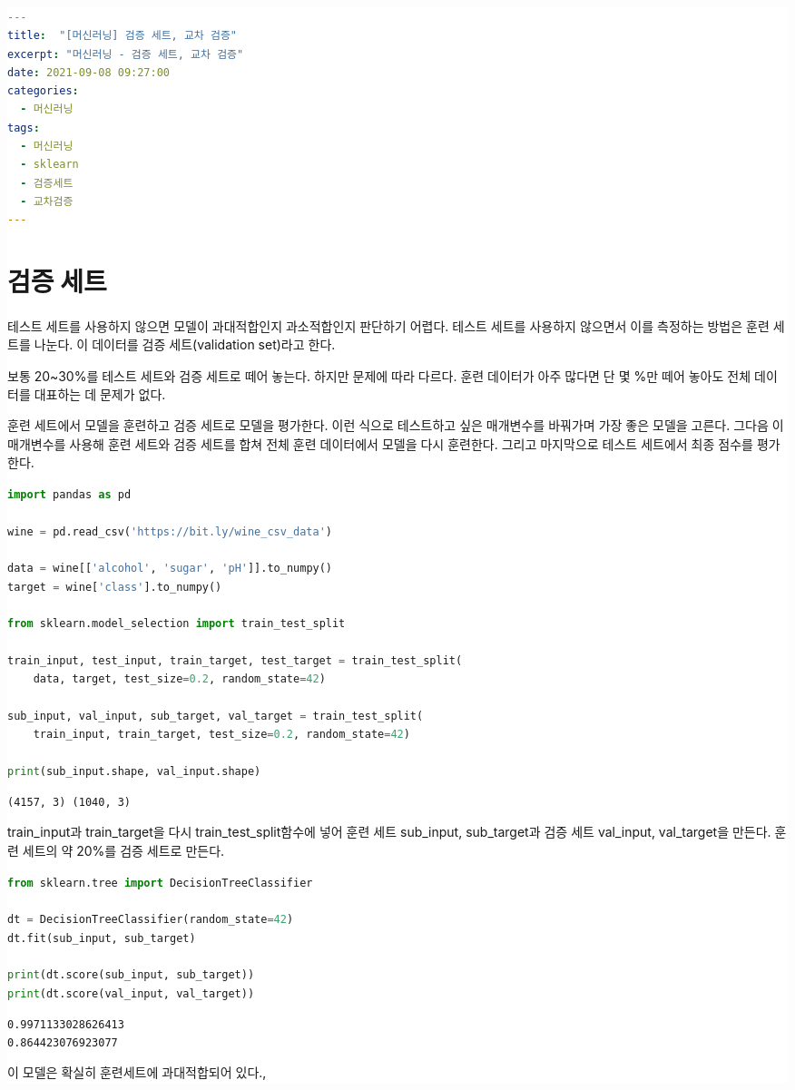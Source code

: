```yaml
---
title:  "[머신러닝] 검증 세트, 교차 검증"
excerpt: "머신러닝 - 검증 세트, 교차 검증"
date: 2021-09-08 09:27:00
categories:
  - 머신러닝
tags:
  - 머신러닝
  - sklearn
  - 검증세트
  - 교차검증
---
```


# 검증 세트

테스트 세트를 사용하지 않으면 모델이 과대적합인지 과소적합인지 판단하기 어렵다. 테스트 세트를 사용하지 않으면서 이를 측정하는 방법은 훈련 세트를 나눈다. 이 데이터를 검증 세트(validation set)라고 한다.

보통 20~30%를 테스트 세트와 검증 세트로 떼어 놓는다. 하지만 문제에 따라 다르다. 훈련 데이터가 아주 많다면 단 몇 %만 떼어 놓아도 전체 데이터를 대표하는 데 문제가 없다.

훈련 세트에서 모델을 훈련하고 검증 세트로 모델을 평가한다. 이런 식으로 테스트하고 싶은 매개변수를 바꿔가며 가장 좋은 모델을 고른다. 그다음 이 매개변수를 사용해 훈련 세트와 검증 세트를 합쳐 전체 훈련 데이터에서 모델을 다시 훈련한다. 그리고 마지막으로 테스트 세트에서 최종 점수를 평가한다.

```python
import pandas as pd

wine = pd.read_csv('https://bit.ly/wine_csv_data')

data = wine[['alcohol', 'sugar', 'pH']].to_numpy()
target = wine['class'].to_numpy()

from sklearn.model_selection import train_test_split

train_input, test_input, train_target, test_target = train_test_split(
    data, target, test_size=0.2, random_state=42)

sub_input, val_input, sub_target, val_target = train_test_split(
    train_input, train_target, test_size=0.2, random_state=42)

print(sub_input.shape, val_input.shape)
```
```
(4157, 3) (1040, 3)
```
train_input과 train_target을 다시 train_test_split함수에 넣어 훈련 세트 sub_input, sub_target과 검증 세트 val_input, val_target을 만든다. 훈련 세트의 약 20%를 검증 세트로 만든다.

```python
from sklearn.tree import DecisionTreeClassifier

dt = DecisionTreeClassifier(random_state=42)
dt.fit(sub_input, sub_target)

print(dt.score(sub_input, sub_target))
print(dt.score(val_input, val_target))
```
```
0.9971133028626413
0.864423076923077
```
이 모델은 확실히 훈련세트에 과대적합되어 있다.,
